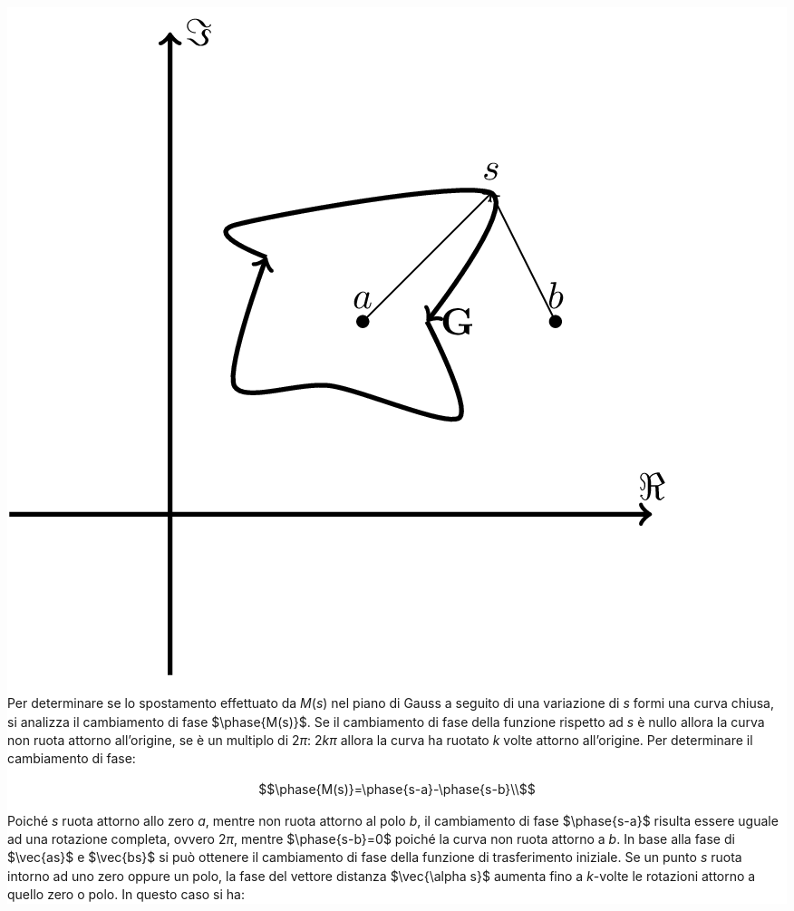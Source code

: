 <img src="nyquist-1.png" />
</figure>

Per determinare se lo spostamento effettuato da $M(s)$ nel piano di Gauss a seguito di una variazione di $s$ formi una curva chiusa, si analizza il cambiamento di fase $\phase{M(s)}$. Se il cambiamento di fase della funzione rispetto ad $s$ è nullo allora la curva non ruota attorno all’origine, se è un multiplo di $2\pi$: $2k\pi$ allora la curva ha ruotato $k$ volte attorno all’origine. Per determinare il cambiamento di fase:

$$\phase{M(s)}=\phase{s-a}-\phase{s-b}\\$$

Poiché $s$ ruota attorno allo zero $a$, mentre non ruota attorno al polo $b$, il cambiamento di fase $\phase{s-a}$ risulta essere uguale ad una rotazione completa, ovvero $2\pi$, mentre $\phase{s-b}=0$ poiché la curva non ruota attorno a $b$. In base alla fase di $\vec{as}$ e $\vec{bs}$ si può ottenere il cambiamento di fase della funzione di trasferimento iniziale. Se un punto $s$ ruota intorno ad uno zero oppure un polo, la fase del vettore distanza $\vec{\alpha s}$ aumenta fino a $k$-volte le rotazioni attorno a quello zero o polo. In questo caso si ha:
